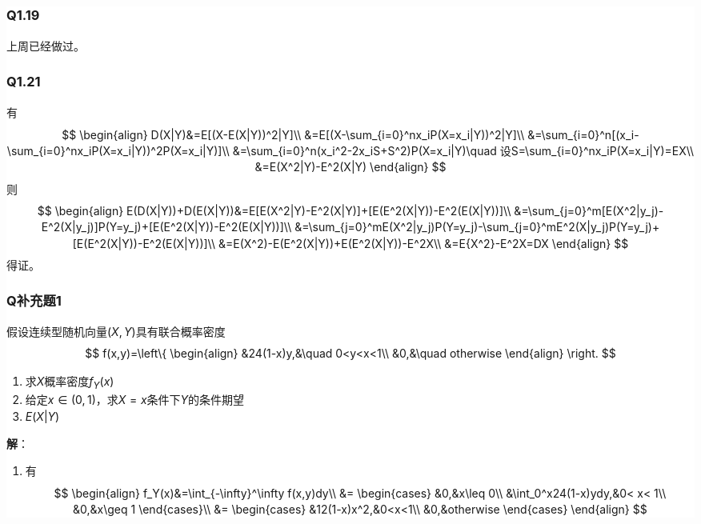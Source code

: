 ### Q1.19

上周已经做过。

### Q1.21

有
$$
\begin{align}
D(X|Y)&=E[(X-E(X|Y))^2|Y]\\
&=E[(X-\sum_{i=0}^nx_iP(X=x_i|Y))^2|Y]\\
&=\sum_{i=0}^n[(x_i-\sum_{i=0}^nx_iP(X=x_i|Y))^2P(X=x_i|Y)]\\
&=\sum_{i=0}^n(x_i^2-2x_iS+S^2)P(X=x_i|Y)\quad 设S=\sum_{i=0}^nx_iP(X=x_i|Y)=EX\\
&=E(X^2|Y)-E^2(X|Y)
\end{align}
$$
则
$$
\begin{align}
E(D(X|Y))+D(E(X|Y))&=E[E(X^2|Y)-E^2(X|Y)]+[E(E^2(X|Y))-E^2(E(X|Y))]\\
&=\sum_{j=0}^m[E(X^2|y_j)-E^2(X|y_j)]P(Y=y_j)+[E(E^2(X|Y))-E^2(E(X|Y))]\\
&=\sum_{j=0}^mE(X^2|y_j)P(Y=y_j)-\sum_{j=0}^mE^2(X|y_j)P(Y=y_j)+[E(E^2(X|Y))-E^2(E(X|Y))]\\
&=E(X^2)-E(E^2(X|Y))+E(E^2(X|Y))-E^2X\\
&=E{X^2}-E^2X=DX
\end{align}
$$
得证。

### Q补充题1

假设连续型随机向量$(X,Y)$具有联合概率密度
$$
f(x,y)=\left\{
\begin{align}
&24(1-x)y,&\quad 0<y<x<1\\
&0,&\quad otherwise
\end{align}
\right.
$$

1. 求$X$概率密度$f_Y(x)$
2. 给定$x\in(0,1)$，求$X=x$条件下$Y$的条件期望
3. $E(X|Y)$

**解**：

1. 有
   $$
   \begin{align}
   f_Y(x)&=\int_{-\infty}^\infty f(x,y)dy\\
   &=
   \begin{cases}
   &0,&x\leq 0\\
   &\int_0^x24(1-x)ydy,&0< x< 1\\
   &0,&x\geq 1
   \end{cases}\\
   &=
   \begin{cases}
   &12(1-x)x^2,&0<x<1\\
   &0,&otherwise
   \end{cases}
   \end{align}
   $$

